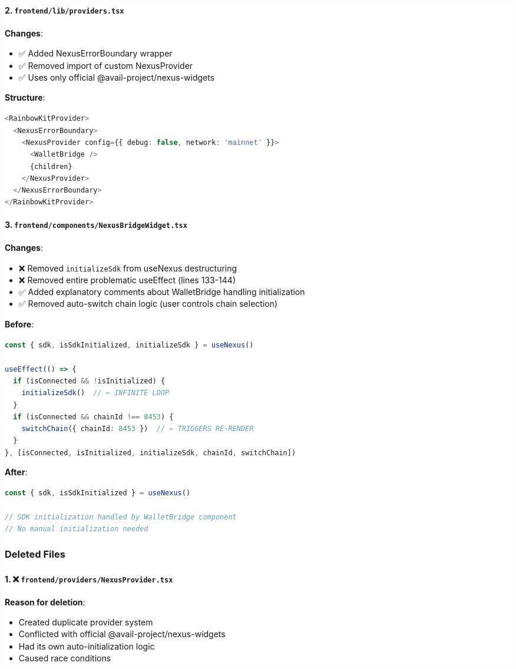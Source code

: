 #### 2. `frontend/lib/providers.tsx`
**Changes**:
- ✅ Added NexusErrorBoundary wrapper
- ✅ Removed import of custom NexusProvider
- ✅ Uses only official @avail-project/nexus-widgets

**Structure**:
```typescript
<RainbowKitProvider>
  <NexusErrorBoundary>
    <NexusProvider config={{ debug: false, network: 'mainnet' }}>
      <WalletBridge />
      {children}
    </NexusProvider>
  </NexusErrorBoundary>
</RainbowKitProvider>
```

#### 3. `frontend/components/NexusBridgeWidget.tsx`
**Changes**:
- ❌ Removed `initializeSdk` from useNexus destructuring
- ❌ Removed entire problematic useEffect (lines 133-144)
- ✅ Added explanatory comments about WalletBridge handling initialization
- ✅ Removed auto-switch chain logic (user controls chain selection)

**Before**:
```typescript
const { sdk, isSdkInitialized, initializeSdk } = useNexus()

useEffect(() => {
  if (isConnected && !isInitialized) {
    initializeSdk()  // ← INFINITE LOOP
  }
  if (isConnected && chainId !== 8453) {
    switchChain({ chainId: 8453 })  // ← TRIGGERS RE-RENDER
  }
}, [isConnected, isInitialized, initializeSdk, chainId, switchChain])
```

**After**:
```typescript
const { sdk, isSdkInitialized } = useNexus()

// SDK initialization handled by WalletBridge component
// No manual initialization needed
```

### Deleted Files

#### 1. ❌ `frontend/providers/NexusProvider.tsx`
**Reason for deletion**:
- Created duplicate provider system
- Conflicted with official @avail-project/nexus-widgets
- Had its own auto-initialization logic
- Caused race conditions
